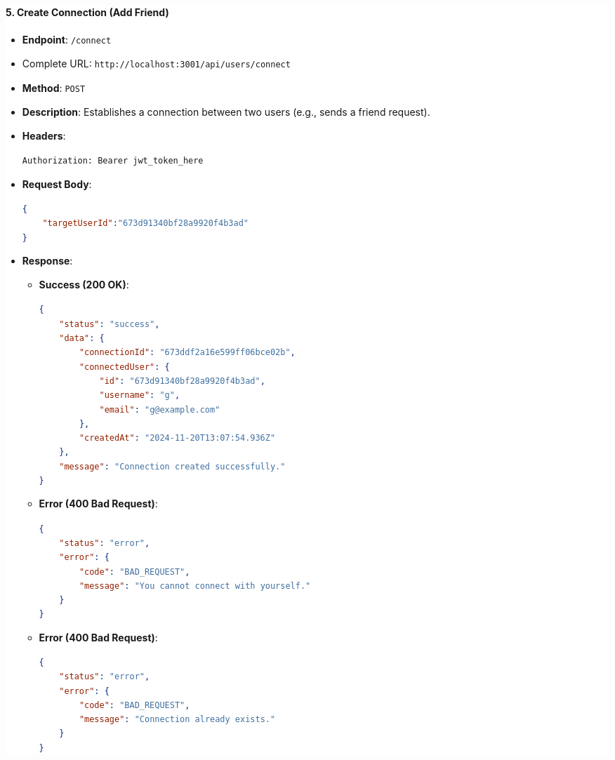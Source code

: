 #### 5. Create Connection (Add Friend)

- **Endpoint**: `/connect`
- Complete URL: `http://localhost:3001/api/users/connect`
- **Method**: `POST`
- **Description**: Establishes a connection between two users (e.g., sends a friend request).
- **Headers**:

  ```
  Authorization: Bearer jwt_token_here
  ```

- **Request Body**:

  ```json
  {
      "targetUserId":"673d91340bf28a9920f4b3ad"
  }
  ```

- **Response**:

  - **Success (200 OK)**:

    ```json
    {
        "status": "success",
        "data": {
            "connectionId": "673ddf2a16e599ff06bce02b",
            "connectedUser": {
                "id": "673d91340bf28a9920f4b3ad",
                "username": "g",
                "email": "g@example.com"
            },
            "createdAt": "2024-11-20T13:07:54.936Z"
        },
        "message": "Connection created successfully."
    }
    ```

  - **Error (400 Bad Request)**:

    ```json
    {
        "status": "error",
        "error": {
            "code": "BAD_REQUEST",
            "message": "You cannot connect with yourself."
        }
    }
    ```

  - **Error (400 Bad Request)**:

    ```json
    {
        "status": "error",
        "error": {
            "code": "BAD_REQUEST",
            "message": "Connection already exists."
        }
    }
    ```
